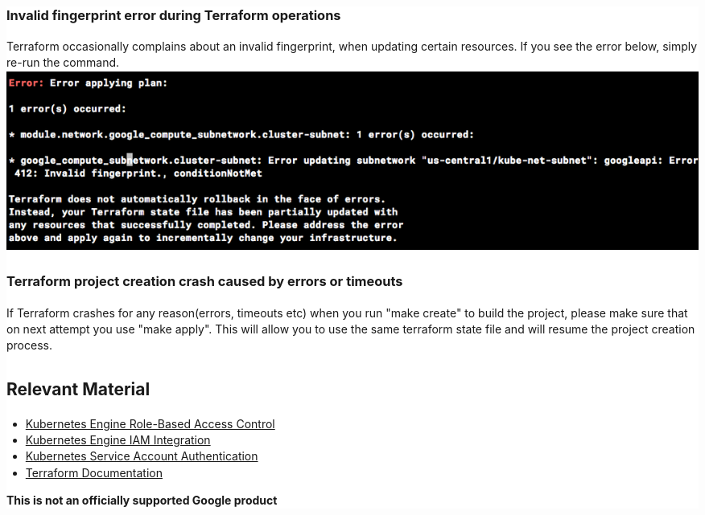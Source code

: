 ### Invalid fingerprint error during Terraform operations

Terraform occasionally complains about an invalid fingerprint, when updating certain resources. If you see the error below, simply re-run the command. ![terraform fingerprint error](./img/terraform_fingerprint_error.png)

### Terraform project creation crash caused by errors or timeouts
If Terraform crashes for any reason(errors, timeouts etc) when you run "make create" to build the project, please make sure that on next attempt you use "make apply". This will allow you to use the same terraform state file and will resume the project creation process.

## Relevant Material

* [Kubernetes Engine Role-Based Access Control](https://cloud.google.com/kubernetes-engine/docs/how-to/role-based-access-control)
* [Kubernetes Engine IAM Integration](https://cloud.google.com/kubernetes-engine/docs/how-to/iam-integration)
* [Kubernetes Service Account Authentication](https://kubernetes.io/docs/reference/access-authn-authz/authentication/#service-account-tokens)
* [Terraform Documentation](https://www.terraform.io/docs/providers/google/index.html)

**This is not an officially supported Google product**
